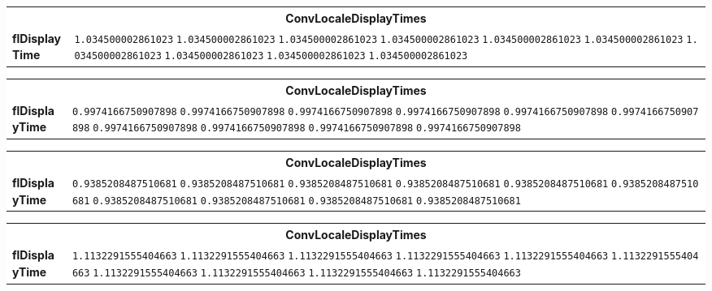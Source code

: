 
<table><tr><th colspan="100%">ConvLocaleDisplayTimes</th></tr><tr><td><b>flDisplayTime</b></td><td><code>1.034500002861023</code>
<code>1.034500002861023</code>
<code>1.034500002861023</code>
<code>1.034500002861023</code>
<code>1.034500002861023</code>
<code>1.034500002861023</code>
<code>1.034500002861023</code>
<code>1.034500002861023</code>
<code>1.034500002861023</code>
<code>1.034500002861023</code>
</td></tr></table>


<table><tr><th colspan="100%">ConvLocaleDisplayTimes</th></tr><tr><td><b>flDisplayTime</b></td><td><code>0.9974166750907898</code>
<code>0.9974166750907898</code>
<code>0.9974166750907898</code>
<code>0.9974166750907898</code>
<code>0.9974166750907898</code>
<code>0.9974166750907898</code>
<code>0.9974166750907898</code>
<code>0.9974166750907898</code>
<code>0.9974166750907898</code>
<code>0.9974166750907898</code>
</td></tr></table>


<table><tr><th colspan="100%">ConvLocaleDisplayTimes</th></tr><tr><td><b>flDisplayTime</b></td><td><code>0.9385208487510681</code>
<code>0.9385208487510681</code>
<code>0.9385208487510681</code>
<code>0.9385208487510681</code>
<code>0.9385208487510681</code>
<code>0.9385208487510681</code>
<code>0.9385208487510681</code>
<code>0.9385208487510681</code>
<code>0.9385208487510681</code>
<code>0.9385208487510681</code>
</td></tr></table>


<table><tr><th colspan="100%">ConvLocaleDisplayTimes</th></tr><tr><td><b>flDisplayTime</b></td><td><code>1.1132291555404663</code>
<code>1.1132291555404663</code>
<code>1.1132291555404663</code>
<code>1.1132291555404663</code>
<code>1.1132291555404663</code>
<code>1.1132291555404663</code>
<code>1.1132291555404663</code>
<code>1.1132291555404663</code>
<code>1.1132291555404663</code>
<code>1.1132291555404663</code>
</td></tr></table>
